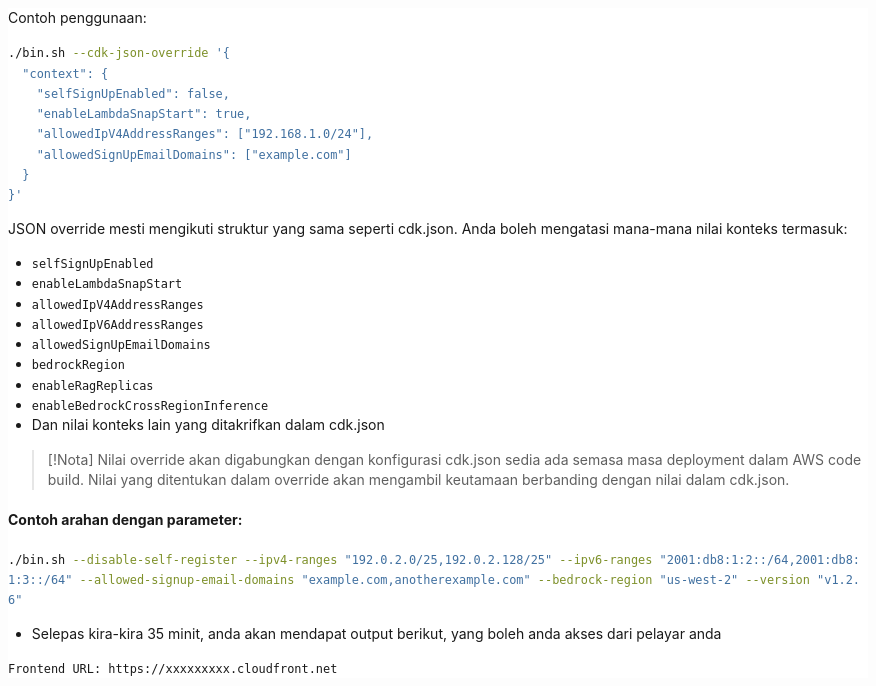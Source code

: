 Contoh penggunaan:

```bash
./bin.sh --cdk-json-override '{
  "context": {
    "selfSignUpEnabled": false,
    "enableLambdaSnapStart": true,
    "allowedIpV4AddressRanges": ["192.168.1.0/24"],
    "allowedSignUpEmailDomains": ["example.com"]
  }
}'
```

JSON override mesti mengikuti struktur yang sama seperti cdk.json. Anda boleh mengatasi mana-mana nilai konteks termasuk:

- `selfSignUpEnabled`
- `enableLambdaSnapStart`
- `allowedIpV4AddressRanges`
- `allowedIpV6AddressRanges`
- `allowedSignUpEmailDomains`
- `bedrockRegion`
- `enableRagReplicas`
- `enableBedrockCrossRegionInference`
- Dan nilai konteks lain yang ditakrifkan dalam cdk.json

> [!Nota]
> Nilai override akan digabungkan dengan konfigurasi cdk.json sedia ada semasa masa deployment dalam AWS code build. Nilai yang ditentukan dalam override akan mengambil keutamaan berbanding dengan nilai dalam cdk.json.

#### Contoh arahan dengan parameter:

```sh
./bin.sh --disable-self-register --ipv4-ranges "192.0.2.0/25,192.0.2.128/25" --ipv6-ranges "2001:db8:1:2::/64,2001:db8:1:3::/64" --allowed-signup-email-domains "example.com,anotherexample.com" --bedrock-region "us-west-2" --version "v1.2.6"
```

- Selepas kira-kira 35 minit, anda akan mendapat output berikut, yang boleh anda akses dari pelayar anda

```
Frontend URL: https://xxxxxxxxx.cloudfront.net
```
